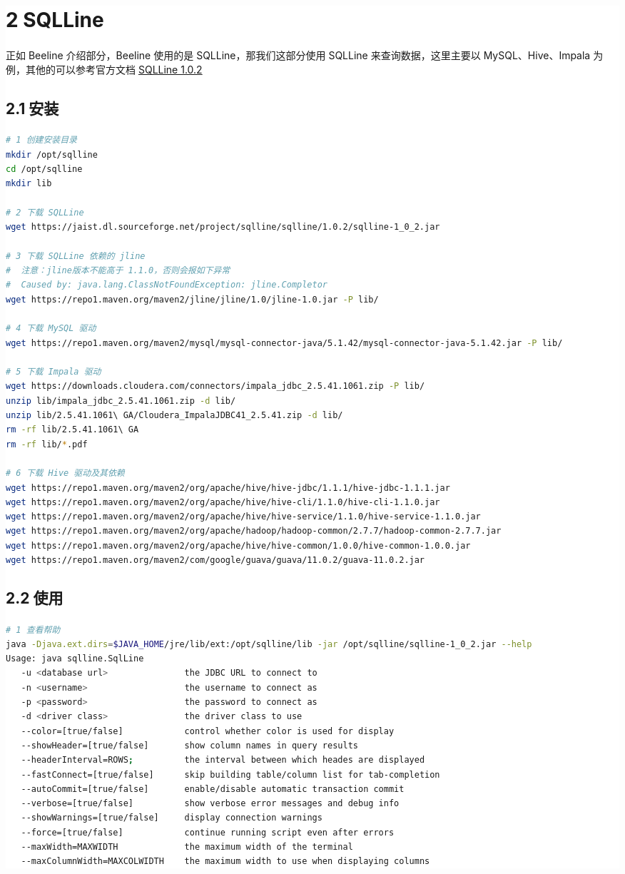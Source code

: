 
# 2 SQLLine
正如 Beeline 介绍部分，Beeline 使用的是 SQLLine，那我们这部分使用 SQLLine 来查询数据，这里主要以 MySQL、Hive、Impala 为例，其他的可以参考官方文档 [SQLLine 1.0.2](http://sqlline.sourceforge.net/#usage)


## 2.1 安装
```bash
# 1 创建安装目录
mkdir /opt/sqlline
cd /opt/sqlline
mkdir lib

# 2 下载 SQLLine
wget https://jaist.dl.sourceforge.net/project/sqlline/sqlline/1.0.2/sqlline-1_0_2.jar

# 3 下载 SQLLine 依赖的 jline
#  注意：jline版本不能高于 1.1.0，否则会报如下异常
#  Caused by: java.lang.ClassNotFoundException: jline.Completor
wget https://repo1.maven.org/maven2/jline/jline/1.0/jline-1.0.jar -P lib/

# 4 下载 MySQL 驱动
wget https://repo1.maven.org/maven2/mysql/mysql-connector-java/5.1.42/mysql-connector-java-5.1.42.jar -P lib/

# 5 下载 Impala 驱动
wget https://downloads.cloudera.com/connectors/impala_jdbc_2.5.41.1061.zip -P lib/
unzip lib/impala_jdbc_2.5.41.1061.zip -d lib/
unzip lib/2.5.41.1061\ GA/Cloudera_ImpalaJDBC41_2.5.41.zip -d lib/
rm -rf lib/2.5.41.1061\ GA
rm -rf lib/*.pdf

# 6 下载 Hive 驱动及其依赖
wget https://repo1.maven.org/maven2/org/apache/hive/hive-jdbc/1.1.1/hive-jdbc-1.1.1.jar
wget https://repo1.maven.org/maven2/org/apache/hive/hive-cli/1.1.0/hive-cli-1.1.0.jar
wget https://repo1.maven.org/maven2/org/apache/hive/hive-service/1.1.0/hive-service-1.1.0.jar
wget https://repo1.maven.org/maven2/org/apache/hadoop/hadoop-common/2.7.7/hadoop-common-2.7.7.jar
wget https://repo1.maven.org/maven2/org/apache/hive/hive-common/1.0.0/hive-common-1.0.0.jar
wget https://repo1.maven.org/maven2/com/google/guava/guava/11.0.2/guava-11.0.2.jar

```

## 2.2 使用
```bash
# 1 查看帮助
java -Djava.ext.dirs=$JAVA_HOME/jre/lib/ext:/opt/sqlline/lib -jar /opt/sqlline/sqlline-1_0_2.jar --help
Usage: java sqlline.SqlLine
   -u <database url>               the JDBC URL to connect to
   -n <username>                   the username to connect as
   -p <password>                   the password to connect as
   -d <driver class>               the driver class to use
   --color=[true/false]            control whether color is used for display
   --showHeader=[true/false]       show column names in query results
   --headerInterval=ROWS;          the interval between which heades are displayed
   --fastConnect=[true/false]      skip building table/column list for tab-completion
   --autoCommit=[true/false]       enable/disable automatic transaction commit
   --verbose=[true/false]          show verbose error messages and debug info
   --showWarnings=[true/false]     display connection warnings
   --force=[true/false]            continue running script even after errors
   --maxWidth=MAXWIDTH             the maximum width of the terminal
   --maxColumnWidth=MAXCOLWIDTH    the maximum width to use when displaying columns
```